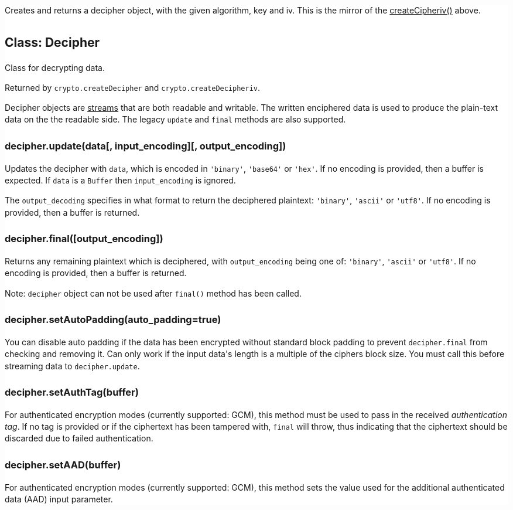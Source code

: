 Creates and returns a decipher object, with the given algorithm, key
and iv.  This is the mirror of the [createCipheriv()][] above.

## Class: Decipher

Class for decrypting data.

Returned by `crypto.createDecipher` and `crypto.createDecipheriv`.

Decipher objects are [streams](stream.html) that are both readable and
writable.  The written enciphered data is used to produce the
plain-text data on the the readable side.  The legacy `update` and
`final` methods are also supported.

### decipher.update(data[, input_encoding][, output_encoding])

Updates the decipher with `data`, which is encoded in `'binary'`,
`'base64'` or `'hex'`.  If no encoding is provided, then a buffer is
expected.
If `data` is a `Buffer` then `input_encoding` is ignored.

The `output_decoding` specifies in what format to return the
deciphered plaintext: `'binary'`, `'ascii'` or `'utf8'`.  If no
encoding is provided, then a buffer is returned.

### decipher.final([output_encoding])

Returns any remaining plaintext which is deciphered, with
`output_encoding` being one of: `'binary'`, `'ascii'` or `'utf8'`.  If
no encoding is provided, then a buffer is returned.

Note: `decipher` object can not be used after `final()` method has been
called.

### decipher.setAutoPadding(auto_padding=true)

You can disable auto padding if the data has been encrypted without
standard block padding to prevent `decipher.final` from checking and
removing it. Can only work if the input data's length is a multiple of
the ciphers block size. You must call this before streaming data to
`decipher.update`.

### decipher.setAuthTag(buffer)

For authenticated encryption modes (currently supported: GCM), this
method must be used to pass in the received _authentication tag_.
If no tag is provided or if the ciphertext has been tampered with,
`final` will throw, thus indicating that the ciphertext should
be discarded due to failed authentication.

### decipher.setAAD(buffer)

For authenticated encryption modes (currently supported: GCM), this
method sets the value used for the additional authenticated data (AAD) input
parameter.


[createCipher()]: #crypto_crypto_createcipher_algorithm_password
[createCipheriv()]: #crypto_crypto_createcipheriv_algorithm_key_iv
[crypto.createDiffieHellman()]: #crypto_crypto_creatediffiehellman_prime_encoding
[tls.createSecureContext]: tls.html#tls_tls_createsecurecontext_details
[diffieHellman.setPublicKey()]: #crypto_diffiehellman_setpublickey_public_key_encoding
[RFC 2412]: http://www.rfc-editor.org/rfc/rfc2412.txt
[RFC 3526]: http://www.rfc-editor.org/rfc/rfc3526.txt
[crypto.pbkdf2]: #crypto_crypto_pbkdf2_password_salt_iterations_keylen_callback
[EVP_BytesToKey]: https://www.openssl.org/docs/crypto/EVP_BytesToKey.html